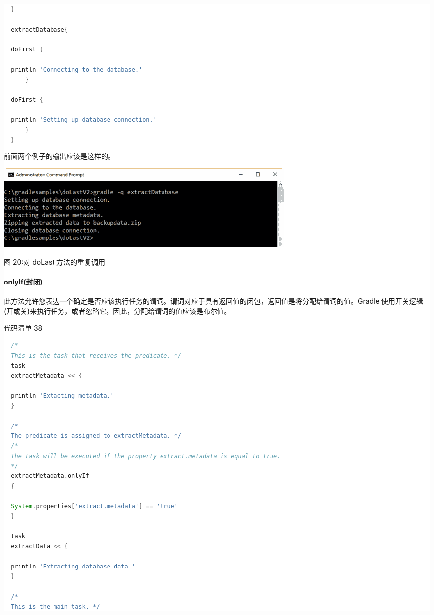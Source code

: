 ```groovy
  }

  extractDatabase{

  doFirst {

  println 'Connecting to the database.'
      }

  doFirst {

  println 'Setting up database connection.'
      }
  }

```

前面两个例子的输出应该是这样的。

![](img/image024.png)

图 20:对 doLast 方法的重复调用

#### onlyIf(封闭)

此方法允许您表达一个确定是否应该执行任务的谓词。谓词对应于具有返回值的闭包，返回值是将分配给谓词的值。Gradle 使用开关逻辑(开或关)来执行任务，或者忽略它。因此，分配给谓词的值应该是布尔值。

代码清单 38

```groovy
  /*
  This is the task that receives the predicate. */
  task
  extractMetadata << {

  println 'Extacting metadata.'
  }

  /*
  The predicate is assigned to extractMetadata. */
  /*
  The task will be executed if the property extract.metadata is equal to true.
  */
  extractMetadata.onlyIf
  {

  System.properties['extract.metadata'] == 'true'
  }

  task
  extractData << {

  println 'Extracting database data.'
  }

  /*
  This is the main task. */
```